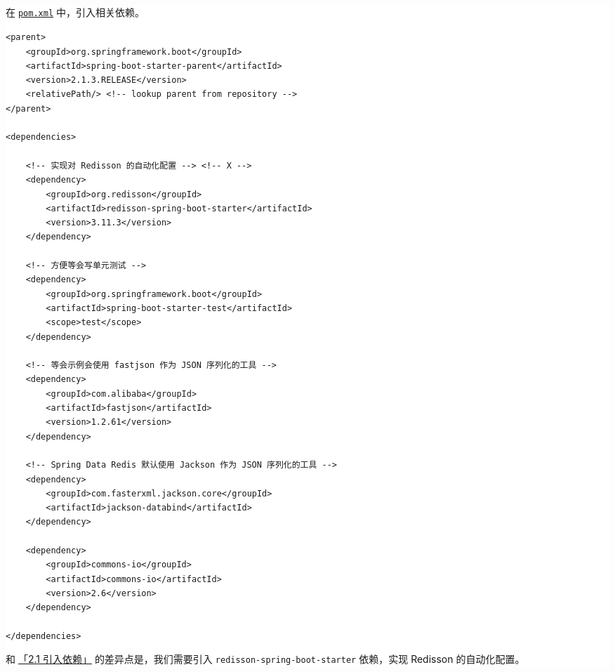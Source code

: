 在 [`pom.xml`](https://github.com/YunaiV/SpringBoot-Labs/blob/master/lab-11-spring-data-redis/lab-07-spring-data-redis-with-redisson/pom.xml) 中，引入相关依赖。



```
<parent>
    <groupId>org.springframework.boot</groupId>
    <artifactId>spring-boot-starter-parent</artifactId>
    <version>2.1.3.RELEASE</version>
    <relativePath/> <!-- lookup parent from repository -->
</parent>

<dependencies>

    <!-- 实现对 Redisson 的自动化配置 --> <!-- X -->
    <dependency>
        <groupId>org.redisson</groupId>
        <artifactId>redisson-spring-boot-starter</artifactId>
        <version>3.11.3</version>
    </dependency>

    <!-- 方便等会写单元测试 -->
    <dependency>
        <groupId>org.springframework.boot</groupId>
        <artifactId>spring-boot-starter-test</artifactId>
        <scope>test</scope>
    </dependency>

    <!-- 等会示例会使用 fastjson 作为 JSON 序列化的工具 -->
    <dependency>
        <groupId>com.alibaba</groupId>
        <artifactId>fastjson</artifactId>
        <version>1.2.61</version>
    </dependency>

    <!-- Spring Data Redis 默认使用 Jackson 作为 JSON 序列化的工具 -->
    <dependency>
        <groupId>com.fasterxml.jackson.core</groupId>
        <artifactId>jackson-databind</artifactId>
    </dependency>

    <dependency>
        <groupId>commons-io</groupId>
        <artifactId>commons-io</artifactId>
        <version>2.6</version>
    </dependency>

</dependencies>
```



和 [「2.1 引入依赖」](http://www.iocoder.cn/Spring-Boot/Redis/?github#) 的差异点是，我们需要引入 `redisson-spring-boot-starter` 依赖，实现 Redisson 的自动化配置。
